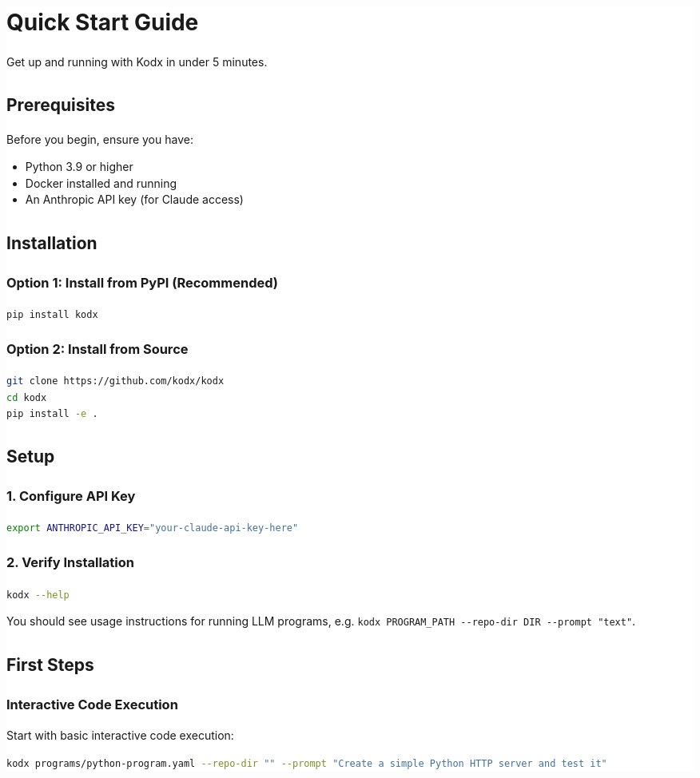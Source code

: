 # Quick Start Guide

Get up and running with Kodx in under 5 minutes.

## Prerequisites

Before you begin, ensure you have:
- Python 3.9 or higher
- Docker installed and running
- An Anthropic API key (for Claude access)

## Installation

### Option 1: Install from PyPI (Recommended)
```bash
pip install kodx
```

### Option 2: Install from Source
```bash
git clone https://github.com/kodx/kodx
cd kodx
pip install -e .
```

## Setup

### 1. Configure API Key
```bash
export ANTHROPIC_API_KEY="your-claude-api-key-here"
```

### 2. Verify Installation
```bash
kodx --help
```

You should see usage instructions for running LLM programs, e.g. `kodx PROGRAM_PATH --repo-dir DIR --prompt "text"`.

## First Steps

### Interactive Code Execution

Start with basic interactive code execution:

```bash
kodx programs/python-program.yaml --repo-dir "" --prompt "Create a simple Python HTTP server and test it"
```
